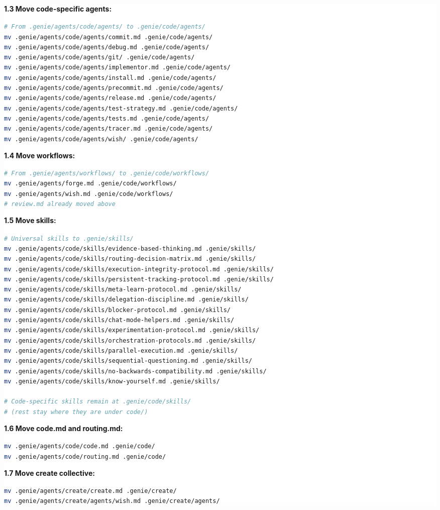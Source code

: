 **1.3 Move code-specific agents:**
```bash
# From .genie/agents/code/agents/ to .genie/code/agents/
mv .genie/agents/code/agents/commit.md .genie/code/agents/
mv .genie/agents/code/agents/debug.md .genie/code/agents/
mv .genie/agents/code/agents/git/ .genie/code/agents/
mv .genie/agents/code/agents/implementor.md .genie/code/agents/
mv .genie/agents/code/agents/install.md .genie/code/agents/
mv .genie/agents/code/agents/precommit.md .genie/code/agents/
mv .genie/agents/code/agents/release.md .genie/code/agents/
mv .genie/agents/code/agents/test-strategy.md .genie/code/agents/
mv .genie/agents/code/agents/tests.md .genie/code/agents/
mv .genie/agents/code/agents/tracer.md .genie/code/agents/
mv .genie/agents/code/agents/wish/ .genie/code/agents/
```

**1.4 Move workflows:**
```bash
# From .genie/agents/workflows/ to .genie/code/workflows/
mv .genie/agents/forge.md .genie/code/workflows/
mv .genie/agents/wish.md .genie/code/workflows/
# review.md already moved above
```

**1.5 Move skills:**
```bash
# Universal skills to .genie/skills/
mv .genie/agents/code/skills/evidence-based-thinking.md .genie/skills/
mv .genie/agents/code/skills/routing-decision-matrix.md .genie/skills/
mv .genie/agents/code/skills/execution-integrity-protocol.md .genie/skills/
mv .genie/agents/code/skills/persistent-tracking-protocol.md .genie/skills/
mv .genie/agents/code/skills/meta-learn-protocol.md .genie/skills/
mv .genie/agents/code/skills/delegation-discipline.md .genie/skills/
mv .genie/agents/code/skills/blocker-protocol.md .genie/skills/
mv .genie/agents/code/skills/chat-mode-helpers.md .genie/skills/
mv .genie/agents/code/skills/experimentation-protocol.md .genie/skills/
mv .genie/agents/code/skills/orchestration-protocols.md .genie/skills/
mv .genie/agents/code/skills/parallel-execution.md .genie/skills/
mv .genie/agents/code/skills/sequential-questioning.md .genie/skills/
mv .genie/agents/code/skills/no-backwards-compatibility.md .genie/skills/
mv .genie/agents/code/skills/know-yourself.md .genie/skills/

# Code-specific skills remain at .genie/code/skills/
# (rest stay where they are under code/)
```

**1.6 Move code.md and routing.md:**
```bash
mv .genie/agents/code/code.md .genie/code/
mv .genie/agents/code/routing.md .genie/code/
```

**1.7 Move create collective:**
```bash
mv .genie/agents/create/create.md .genie/create/
mv .genie/agents/create/agents/wish.md .genie/create/agents/
```
